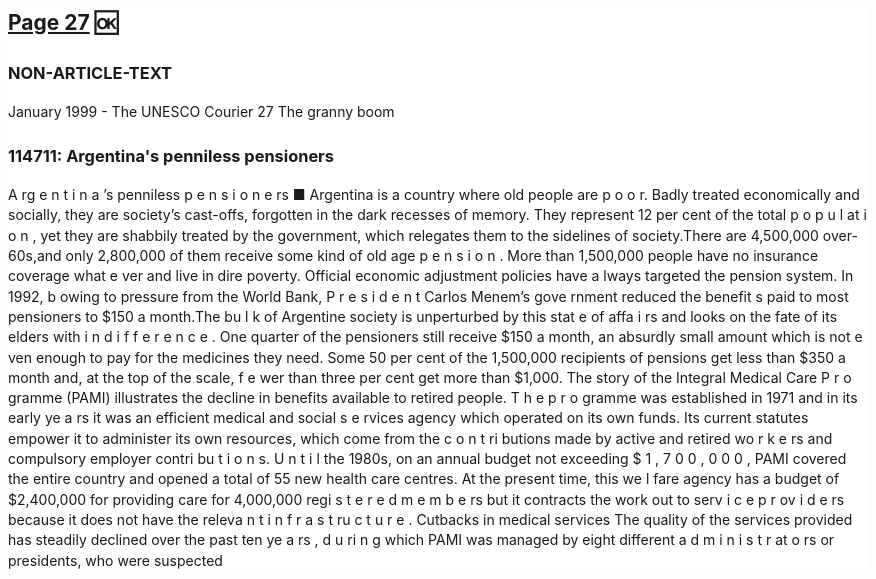 ## [Page 27](https://demo.humlab.umu.se/courier/114699eng.pdf#page=27) 🆗
### NON-ARTICLE-TEXT
January 1999 - The UNESCO Courier 27
The granny boom

### 114711: Argentina's penniless pensioners
A rg e n t i n a ’s penniless p e n s i o n e rs
■
Argentina is a country where old people are
p o o r. Badly treated economically and socially,
they are society’s cast-offs, forgotten in the
dark recesses of memory.
They represent 12 per cent of the total
p o p u l at i o n , yet they are shabbily treated by the
government, which relegates them to the sidelines
of society.There are 4,500,000 over-60s,and only
2,800,000 of them receive some kind of old age
p e n s i o n . More than 1,500,000 people have no
insurance coverage what e ver and live in dire
poverty.
Official economic adjustment policies have
a lways targeted the pension system. In 1992,
b owing to pressure from the World Bank, P r e s i d e n t
Carlos Menem’s gove rnment reduced the benefit s
paid to most pensioners to $150 a month.The bu l k
of Argentine society is unperturbed by this stat e
of affa i rs and looks on the fate of its elders with
i n d i f f e r e n c e .
One quarter of the pensioners still receive $150
a month, an absurdly small amount which is not
e ven enough to pay for the medicines they need.
Some 50 per cent of the 1,500,000 recipients of
pensions get less than $350 a month and, at the
top of the scale, f e wer than three per cent get more
than $1,000.
The story of the Integral Medical Care
P r o gramme (PAMI) illustrates the decline in
benefits available to retired people. T h e
p r o gramme was established in 1971 and in its
early ye a rs it was an efficient medical and social
s e rvices agency which operated on its own funds.
Its current statutes empower it to administer its
own resources, which come from the
c o n t ri butions made by active and retired wo r k e rs
and compulsory employer contri bu t i o n s. U n t i l
the 1980s, on an annual budget not exceeding
$ 1 , 7 0 0 , 0 0 0 , PAMI covered the entire country
and opened a total of 55 new health care centres.
At the present time, this 
we l fare agency has a budget of $2,400,000 
for providing care for 4,000,000 regi s t e r e d
m e m b e rs but it contracts the work out to serv i c e
p r ov i d e rs because it does not have the releva n t
i n f r a s t ru c t u r e .
Cutbacks in 
medical services
The quality of the services provided has
steadily declined over the past ten ye a rs , d u ri n g
which PAMI was managed by eight different
a d m i n i s t r at o rs or presidents, who were suspected